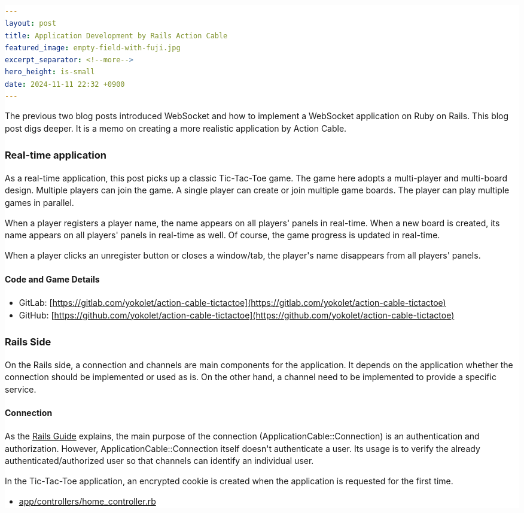 ```yaml
---
layout: post
title: Application Development by Rails Action Cable
featured_image: empty-field-with-fuji.jpg
excerpt_separator: <!--more-->
hero_height: is-small
date: 2024-11-11 22:32 +0900
---
```

The previous two blog posts introduced WebSocket and how to implement a WebSocket application on Ruby on Rails.
This blog post digs deeper. It is a memo on creating a more realistic application by Action Cable.


### Real-time application

As a real-time application, this post picks up a classic Tic-Tac-Toe game.
The game here adopts a multi-player and multi-board design.
Multiple players can join the game.
A single player can create or join multiple game boards.
The player can play multiple games in parallel.

When a player registers a player name, the name appears on all players' panels in real-time.
When a new board is created, its name appears on all players' panels in real-time as well.
Of course, the game progress is updated in real-time.

When a player clicks an unregister button or closes a window/tab,
the player's name disappears from all players' panels.

#### Code and Game Details

- GitLab: [https://gitlab.com/yokolet/action-cable-tictactoe](https://gitlab.com/yokolet/action-cable-tictactoe)
- GitHub: [https://github.com/yokolet/action-cable-tictactoe](https://github.com/yokolet/action-cable-tictactoe)


### Rails Side

On the Rails side, a connection and channels are main components for the application.
It depends on the application whether the connection should be implemented or used as is.
On the other hand, a channel need to be implemented to provide a specific service.

#### Connection

As the [Rails Guide](https://guides.rubyonrails.org/v8.0/action_cable_overview.html#server-side-components-connections)
explains, the main purpose of the connection (ApplicationCable::Connection) is an authentication and authorization.
However, ApplicationCable::Connection itself doesn't authenticate a user.
Its usage is to verify the already authenticated/authorized user so that channels can identify an individual user.

In the Tic-Tac-Toe application, an encrypted cookie is created when the application is requested for the first time.
- [app/controllers/home_controller.rb](https://gitlab.com/yokolet/action-cable-tictactoe/-/blob/main/app/controllers/home_controller.rb?ref_type=heads)
